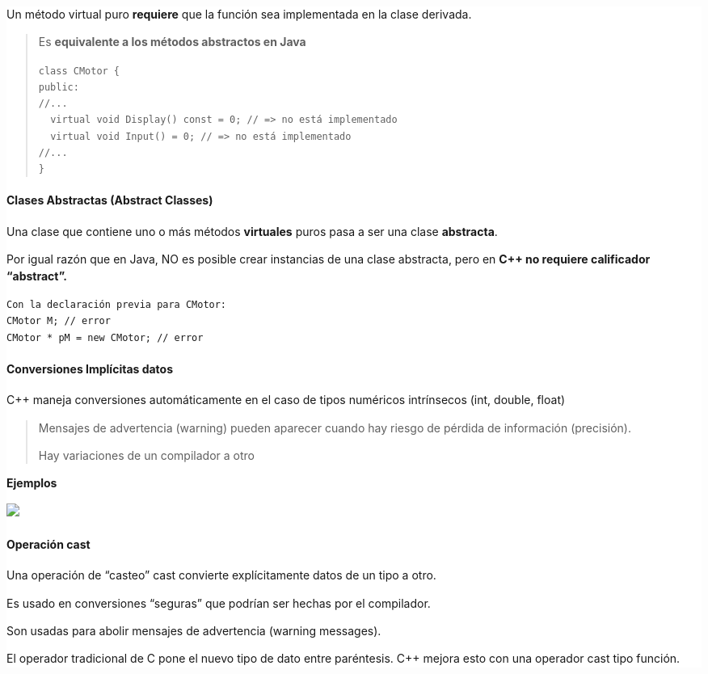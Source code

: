 Un método virtual puro **requiere** que la función sea implementada en la
clase derivada.

> Es **equivalente a los métodos abstractos en Java**
> 
> ```vim
> class CMotor {
> public:
> //...
>   virtual void Display() const = 0; // => no está implementado
>   virtual void Input() = 0; // => no está implementado
> //...
> }
> ```

#### Clases Abstractas (Abstract Classes)

Una clase que contiene uno o más métodos **virtuales** puros pasa a
ser una clase **abstracta**.

Por igual razón que en Java, NO es posible crear instancias de una
clase abstracta, pero en **C++ no requiere calificador “abstract”.**

```vim
Con la declaración previa para CMotor:
CMotor M; // error
CMotor * pM = new CMotor; // error
```

#### Conversiones Implícitas datos

C++ maneja conversiones automáticamente en el caso de tipos
numéricos intrínsecos (int, double, float)

> Mensajes de advertencia (warning) pueden aparecer cuando hay
> riesgo de pérdida de información (precisión).
>
> Hay variaciones de un compilador a otro

**Ejemplos**

![](/TheusZero/images/post/POO_C++/79.png)

#### Operación cast

Una operación de “casteo” cast convierte explícitamente datos de un
tipo a otro.

Es usado en conversiones “seguras” que podrían ser hechas por el
compilador. 

Son usadas para abolir mensajes de advertencia (warning
messages).

El operador tradicional de C pone el nuevo tipo de dato entre
paréntesis. C++ mejora esto con una operador cast tipo función.
